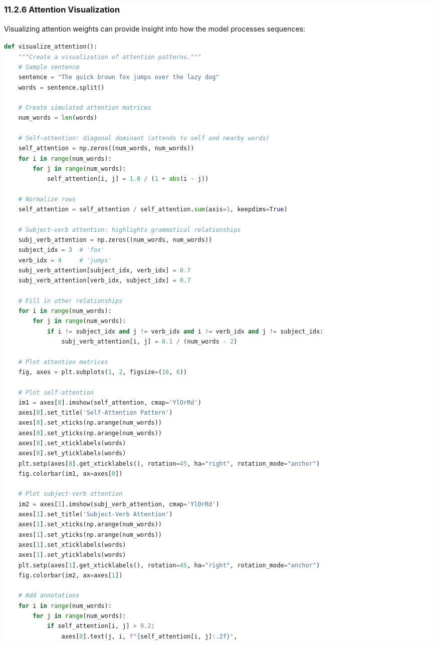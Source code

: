 ### 11.2.6 Attention Visualization

Visualizing attention weights can provide insight into how the model processes sequences:

```python
def visualize_attention():
    """Create a visualization of attention patterns."""
    # Sample sentence
    sentence = "The quick brown fox jumps over the lazy dog"
    words = sentence.split()
    
    # Create simulated attention matrices
    num_words = len(words)
    
    # Self-attention: diagonal dominant (attends to self and nearby words)
    self_attention = np.zeros((num_words, num_words))
    for i in range(num_words):
        for j in range(num_words):
            self_attention[i, j] = 1.0 / (1 + abs(i - j))
    
    # Normalize rows
    self_attention = self_attention / self_attention.sum(axis=1, keepdims=True)
    
    # Subject-verb attention: highlights grammatical relationships
    subj_verb_attention = np.zeros((num_words, num_words))
    subject_idx = 3  # 'fox'
    verb_idx = 4     # 'jumps'
    subj_verb_attention[subject_idx, verb_idx] = 0.7
    subj_verb_attention[verb_idx, subject_idx] = 0.7
    
    # Fill in other relationships
    for i in range(num_words):
        for j in range(num_words):
            if i != subject_idx and j != verb_idx and i != verb_idx and j != subject_idx:
                subj_verb_attention[i, j] = 0.1 / (num_words - 2)
    
    # Plot attention matrices
    fig, axes = plt.subplots(1, 2, figsize=(16, 6))
    
    # Plot self-attention
    im1 = axes[0].imshow(self_attention, cmap='YlOrRd')
    axes[0].set_title('Self-Attention Pattern')
    axes[0].set_xticks(np.arange(num_words))
    axes[0].set_yticks(np.arange(num_words))
    axes[0].set_xticklabels(words)
    axes[0].set_yticklabels(words)
    plt.setp(axes[0].get_xticklabels(), rotation=45, ha="right", rotation_mode="anchor")
    fig.colorbar(im1, ax=axes[0])
    
    # Plot subject-verb attention
    im2 = axes[1].imshow(subj_verb_attention, cmap='YlOrRd')
    axes[1].set_title('Subject-Verb Attention')
    axes[1].set_xticks(np.arange(num_words))
    axes[1].set_yticks(np.arange(num_words))
    axes[1].set_xticklabels(words)
    axes[1].set_yticklabels(words)
    plt.setp(axes[1].get_xticklabels(), rotation=45, ha="right", rotation_mode="anchor")
    fig.colorbar(im2, ax=axes[1])
    
    # Add annotations
    for i in range(num_words):
        for j in range(num_words):
            if self_attention[i, j] > 0.2:
                axes[0].text(j, i, f"{self_attention[i, j]:.2f}", 
```